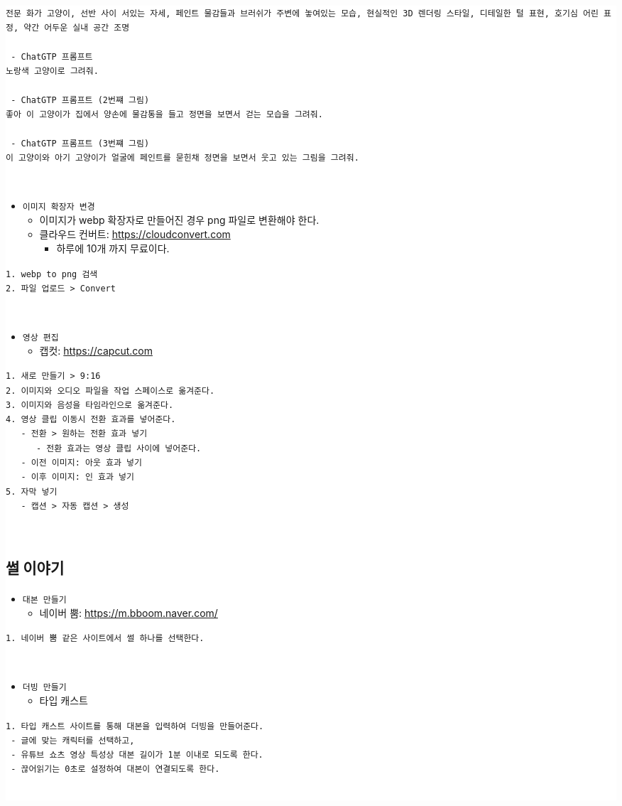 ```
전문 화가 고양이, 선반 사이 서있는 자세, 페인트 물감들과 브러쉬가 주변에 놓여있는 모습, 현실적인 3D 렌더링 스타일, 디테일한 털 표현, 호기심 어린 표정, 약간 어두운 실내 공간 조명

 - ChatGTP 프롬프트
노랑색 고양이로 그려줘.

 - ChatGTP 프롬프트 (2번쨰 그림)
좋아 이 고양이가 집에서 양손에 물감통을 들고 정면을 보면서 걷는 모습을 그려줘.

 - ChatGTP 프롬프트 (3번쨰 그림)
이 고양이와 아기 고양이가 얼굴에 페인트를 묻힌채 정면을 보면서 웃고 있는 그림을 그려줘.
```
<br/>

 - `이미지 확장자 변경`
   - 이미지가 webp 확장자로 만들어진 경우 png 파일로 변환해야 한다.
   - 클라우드 컨버트: https://cloudconvert.com
      - 하루에 10개 까지 무료이다.
```
1. webp to png 검색
2. 파일 업로드 > Convert
```
<br/>

 - `영상 편집`
   - 캡컷: https://capcut.com
```
1. 새로 만들기 > 9:16
2. 이미지와 오디오 파일을 작업 스페이스로 옮겨준다.
3. 이미지와 음성을 타임라인으로 옮겨준다.
4. 영상 클립 이동시 전환 효과를 넣어준다.
   - 전환 > 원하는 전환 효과 넣기
      - 전환 효과는 영상 클립 사이에 넣어준다.
   - 이전 이미지: 아웃 효과 넣기
   - 이후 이미지: 인 효과 넣기
5. 자막 넣기
   - 캡션 > 자동 캡션 > 생성
```
<br/>

## 썰 이야기

 - `대본 만들기`
   - 네이버 뿜: https://m.bboom.naver.com/
```
1. 네이버 뿜 같은 사이트에서 썰 하나를 선택한다.
```
<br/>

 - `더빙 만들기`
   - 타입 캐스트
```
1. 타입 캐스트 사이트를 통해 대본을 입력하여 더빙을 만들어준다.
 - 글에 맞는 캐릭터를 선택하고,
 - 유튜브 쇼츠 영상 특성상 대본 길이가 1분 이내로 되도록 한다.
 - 끊어읽기는 0초로 설정하여 대본이 연결되도록 한다.
```
<br/>
